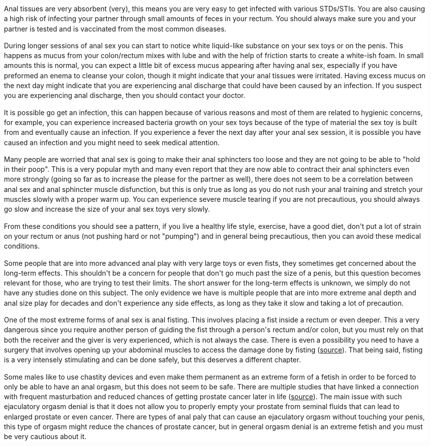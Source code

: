 Anal tissues are very absorbent (very), this means you are very easy to get infected with various STDs/STIs. You are also causing a high risk of infecting your partner through small amounts of feces in your rectum. You should always make sure you and your partner is tested and is vaccinated from the most common diseases.

During longer sessions of anal sex you can start to notice white liquid-like substance on your sex toys or on the penis. This happens as mucus from your colon/rectum mixes with lube and with the help of friction starts to create a white-ish foam. In small amounts this is normal, you can expect a little  bit of excess mucus appearing after having anal sex, especially if you have preformed an enema to cleanse your colon, though it might indicate that your anal tissues were irritated. Having excess mucus on the next day might indicate that you are experiencing anal discharge that could have been caused by an infection. If you suspect you are experiencing anal discharge, then you should contact your doctor.

It is possible go get an infection, this can happen because of various reasons and most of them are related to hygienic concerns, for example, you can experience increased bacteria growth on your sex toys because of the type of material the sex toy is built from and eventually cause an infection. If you experience a fever the next day after your anal sex session, it is possible you have caused an infection and you might need to seek medical attention.

Many people are worried that anal sex is going to make their anal sphincters too loose and they are not going to be able to "hold in their poop". This is a very popular myth and many even report that they are now able to contract their anal sphincters even more strongly (going so far as to increase the please for the partner as well), there does not seem to be a correlation between anal sex and anal sphincter muscle disfunction, but this is only true as long as you do not rush your anal training and stretch your muscles slowly with a proper warm up. You can experience severe muscle tearing if you are not precautious, you should always go slow and increase the size of your anal sex toys very slowly.

From these conditions you should see a pattern, if you live a healthy life style, exercise, have a good diet, don't put a lot of strain on your rectum or anus (not pushing hard or not "pumping") and in general being precautious, then you can avoid these medical conditions.

Some people that are into more advanced anal play with very large toys or even fists, they sometimes get concerned about the long-term effects. This shouldn't be a concern for people that don't go much past the size of a penis, but this question becomes relevant for those, who are trying to test their limits. The short answer for the long-term effects is unknown, we simply do not have any studies done on this subject. The only evidence we have is multiple people that are into more extreme anal depth and anal size play for decades and don't experience any side effects, as long as they take it slow and taking a lot of precaution.

One of the most extreme forms of anal sex is anal fisting. This involves placing a fist inside a rectum or even deeper. This a very dangerous since you require another person of guiding the fist through a person's rectum and/or colon, but you must rely on that both the receiver and the giver is very experienced, which is not always the case. There is even a possibility you need to have a surgery that involves opening up your abdominal muscles to access the damage done by fisting ([source](https://www.fistclub.depthvortex.com/as_laparotomy.html)). That being said, fisting is a very intensely stimulating and can be done safely, but this deserves a different chapter.

Some males like to use chastity devices and even make them permanent as an extreme form of a fetish in order to be forced to only be able to have an anal orgasm, but this does not seem to be safe. There are multiple studies that have linked a connection with frequent masturbation and reduced chances of getting prostate cancer later in life ([source](https://www.healthline.com/health/prostate-cancer/ejaculation-prostate-cancer)). The main issue with such ejaculatory orgasm denial is that it does not allow you to properly empty your prostate from seminal fluids that can lead to enlarged prostate or even cancer. There are types of anal paly that can cause an ejaculatory orgasm without touching your penis, this type of orgasm might reduce the chances of prostate cancer, but in general orgasm denial is an extreme fetish and you must be very cautious about it.
